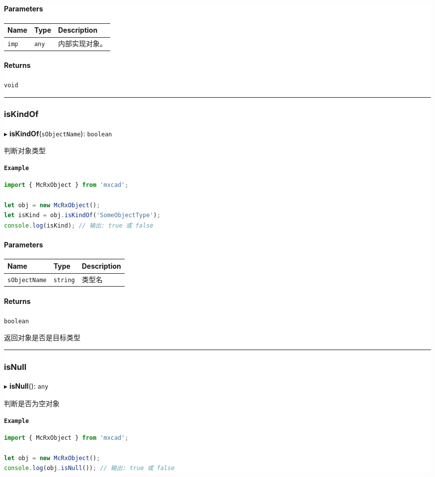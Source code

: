 #### Parameters

| Name | Type | Description |
| :------ | :------ | :------ |
| `imp` | `any` | 内部实现对象。 |

#### Returns

`void`

___

### isKindOf

▸ **isKindOf**(`sObjectName`): `boolean`

判断对象类型

**`Example`**

```ts
import { McRxObject } from 'mxcad';

let obj = new McRxObject();
let isKind = obj.isKindOf('SomeObjectType');
console.log(isKind); // 输出: true 或 false
```

#### Parameters

| Name | Type | Description |
| :------ | :------ | :------ |
| `sObjectName` | `string` | 类型名 |

#### Returns

`boolean`

返回对象是否是目标类型

___

### isNull

▸ **isNull**(): `any`

判断是否为空对象

**`Example`**

```ts
import { McRxObject } from 'mxcad';

let obj = new McRxObject();
console.log(obj.isNull()); // 输出: true 或 false
```
